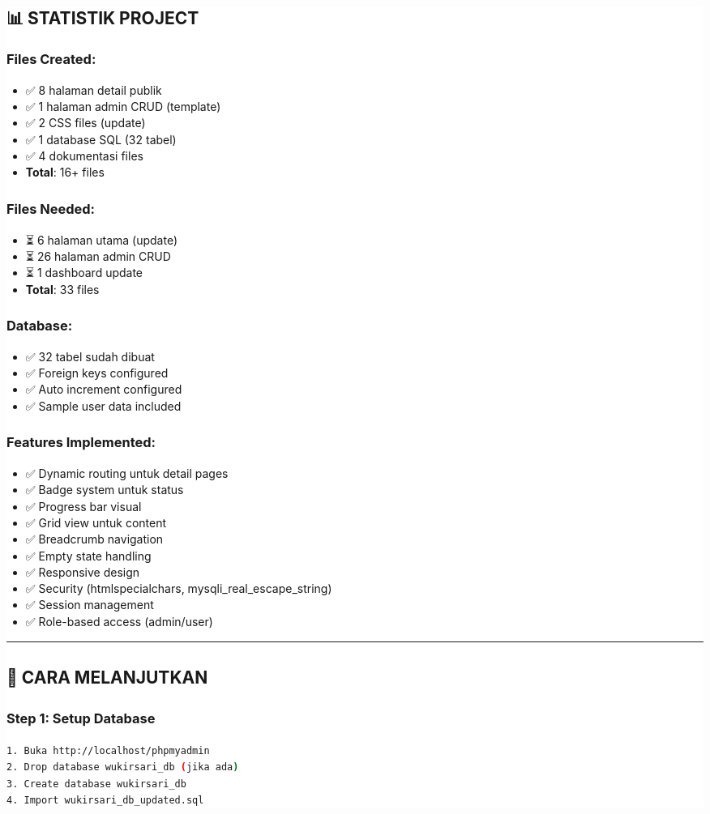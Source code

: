 ## 📊 STATISTIK PROJECT

### Files Created:

- ✅ 8 halaman detail publik
- ✅ 1 halaman admin CRUD (template)
- ✅ 2 CSS files (update)
- ✅ 1 database SQL (32 tabel)
- ✅ 4 dokumentasi files
- **Total**: 16+ files

### Files Needed:

- ⏳ 6 halaman utama (update)
- ⏳ 26 halaman admin CRUD
- ⏳ 1 dashboard update
- **Total**: 33 files

### Database:

- ✅ 32 tabel sudah dibuat
- ✅ Foreign keys configured
- ✅ Auto increment configured
- ✅ Sample user data included

### Features Implemented:

- ✅ Dynamic routing untuk detail pages
- ✅ Badge system untuk status
- ✅ Progress bar visual
- ✅ Grid view untuk content
- ✅ Breadcrumb navigation
- ✅ Empty state handling
- ✅ Responsive design
- ✅ Security (htmlspecialchars, mysqli_real_escape_string)
- ✅ Session management
- ✅ Role-based access (admin/user)

---

## 🚀 CARA MELANJUTKAN

### Step 1: Setup Database

```bash
1. Buka http://localhost/phpmyadmin
2. Drop database wukirsari_db (jika ada)
3. Create database wukirsari_db
4. Import wukirsari_db_updated.sql
```
